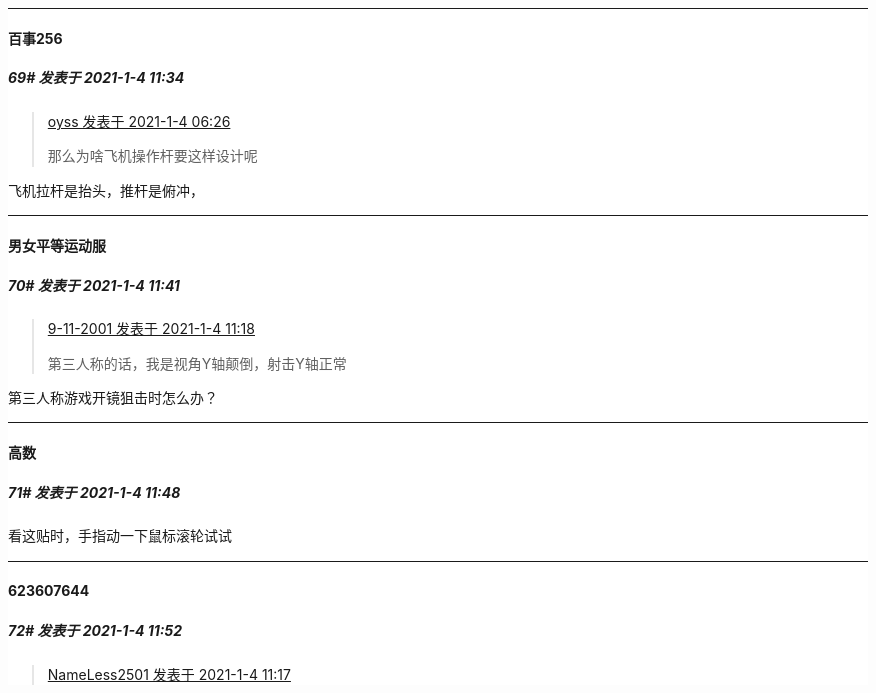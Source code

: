 




*****

####  百事256  
##### 69#       发表于 2021-1-4 11:34



<blockquote><a href="httphttps://bbs.saraba1st.com/2b/forum.php?mod=redirect&amp;goto=findpost&amp;pid=49930747&amp;ptid=1981090" target="_blank">oyss 发表于 2021-1-4 06:26</a>

那么为啥飞机操作杆要这样设计呢</blockquote>
飞机拉杆是抬头，推杆是俯冲，







*****

####  男女平等运动服  
##### 70#       发表于 2021-1-4 11:41



<blockquote><a href="httphttps://bbs.saraba1st.com/2b/forum.php?mod=redirect&amp;goto=findpost&amp;pid=49932481&amp;ptid=1981090" target="_blank">9-11-2001 发表于 2021-1-4 11:18</a>

第三人称的话，我是视角Y轴颠倒，射击Y轴正常</blockquote>
第三人称游戏开镜狙击时怎么办？







*****

####  高数  
##### 71#       发表于 2021-1-4 11:48




看这贴时，手指动一下鼠标滚轮试试







*****

####  623607644  
##### 72#       发表于 2021-1-4 11:52



<blockquote><a href="httphttps://bbs.saraba1st.com/2b/forum.php?mod=redirect&amp;goto=findpost&amp;pid=49932465&amp;ptid=1981090" target="_blank">NameLess2501 发表于 2021-1-4 11:17</a>
